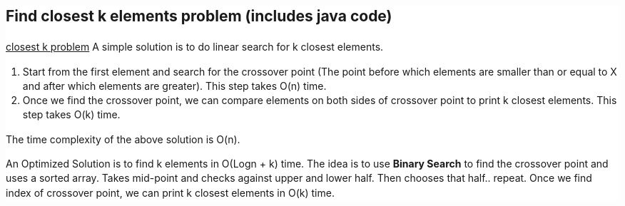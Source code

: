 ## Find closest k elements problem (includes java code)
[closest k problem](https://www.geeksforgeeks.org/find-k-closest-elements-given-value/)
A simple solution is to do linear search for k closest elements.
1) Start from the first element and search for the crossover point (The point before which elements are smaller than or equal to X and after which elements are greater). This step takes O(n) time.
2) Once we find the crossover point, we can compare elements on both sides of crossover point to print k closest elements. This step takes O(k) time.

The time complexity of the above solution is O(n).

An Optimized Solution is to find k elements in O(Logn + k) time. The idea is to use **Binary Search** to find the crossover point and uses a sorted array. Takes mid-point and checks against upper and lower half. Then chooses that half.. repeat. Once we find index of crossover point, we can print k closest elements in O(k) time.
